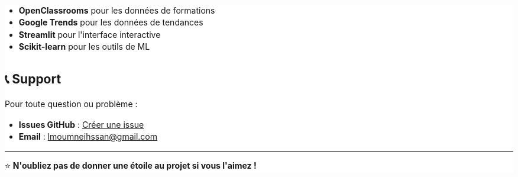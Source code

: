 - **OpenClassrooms** pour les données de formations
- **Google Trends** pour les données de tendances
- **Streamlit** pour l'interface interactive
- **Scikit-learn** pour les outils de ML

## 📞 Support

Pour toute question ou problème :
- **Issues GitHub** : [Créer une issue](https://github.com/ihssane-hiba/formation-digitale-dashboard/issues)
- **Email** : lmoumneihssan@gmail.com

---

⭐ **N'oubliez pas de donner une étoile au projet si vous l'aimez !**
